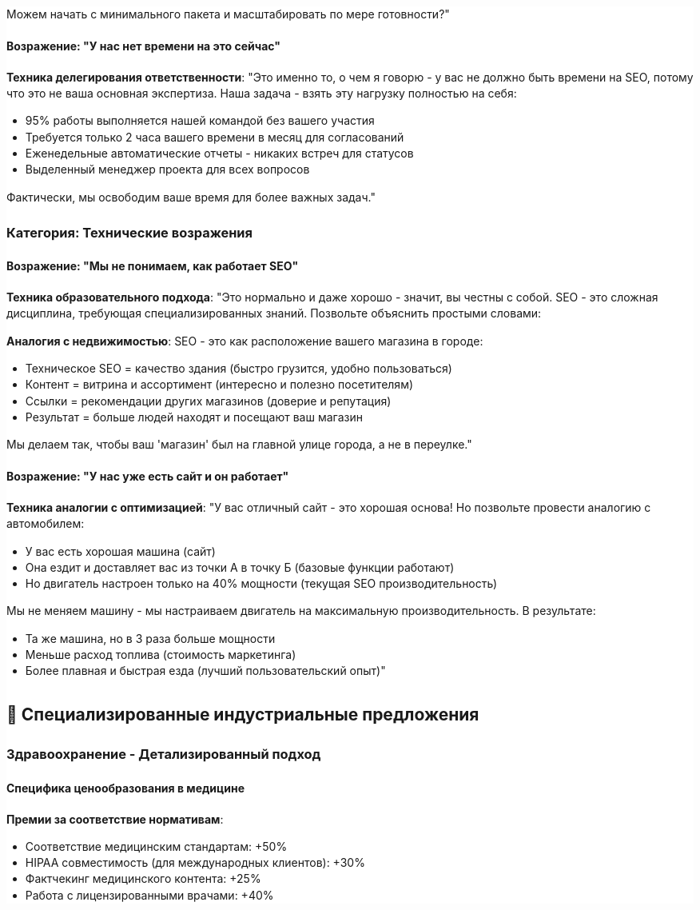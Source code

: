 Можем начать с минимального пакета и масштабировать по мере готовности?"

#### Возражение: "У нас нет времени на это сейчас"
**Техника делегирования ответственности**:
"Это именно то, о чем я говорю - у вас не должно быть времени на SEO, потому что это не ваша основная экспертиза. Наша задача - взять эту нагрузку полностью на себя:
- 95% работы выполняется нашей командой без вашего участия
- Требуется только 2 часа вашего времени в месяц для согласований
- Еженедельные автоматические отчеты - никаких встреч для статусов
- Выделенный менеджер проекта для всех вопросов

Фактически, мы освободим ваше время для более важных задач."

### Категория: Технические возражения

#### Возражение: "Мы не понимаем, как работает SEO"
**Техника образовательного подхода**:
"Это нормально и даже хорошо - значит, вы честны с собой. SEO - это сложная дисциплина, требующая специализированных знаний. Позвольте объяснить простыми словами:

**Аналогия с недвижимостью**:
SEO - это как расположение вашего магазина в городе:
- Техническое SEO = качество здания (быстро грузится, удобно пользоваться)
- Контент = витрина и ассортимент (интересно и полезно посетителям)
- Ссылки = рекомендации других магазинов (доверие и репутация)
- Результат = больше людей находят и посещают ваш магазин

Мы делаем так, чтобы ваш 'магазин' был на главной улице города, а не в переулке."

#### Возражение: "У нас уже есть сайт и он работает"
**Техника аналогии с оптимизацией**:
"У вас отличный сайт - это хорошая основа! Но позвольте провести аналогию с автомобилем:
- У вас есть хорошая машина (сайт)
- Она ездит и доставляет вас из точки А в точку Б (базовые функции работают)
- Но двигатель настроен только на 40% мощности (текущая SEO производительность)

Мы не меняем машину - мы настраиваем двигатель на максимальную производительность. В результате:
- Та же машина, но в 3 раза больше мощности
- Меньше расход топлива (стоимость маркетинга)
- Более плавная и быстрая езда (лучший пользовательский опыт)"

## 🎯 Специализированные индустриальные предложения

### Здравоохранение - Детализированный подход

#### Специфика ценообразования в медицине
**Премии за соответствие нормативам**:
- Соответствие медицинским стандартам: +50%
- HIPAA совместимость (для международных клиентов): +30%
- Фактчекинг медицинского контента: +25%
- Работа с лицензированными врачами: +40%
